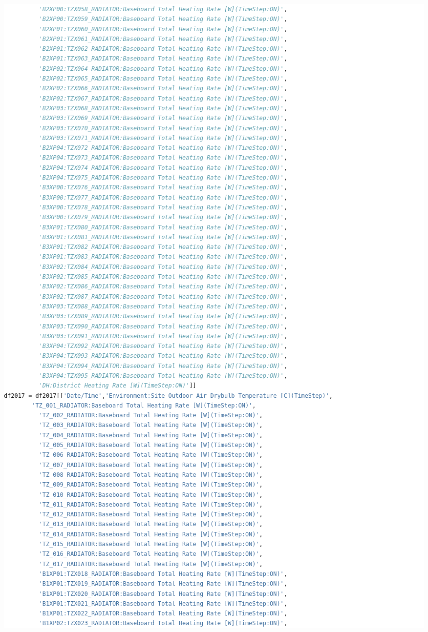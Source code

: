 ```python
          'B2XP00:TZX058_RADIATOR:Baseboard Total Heating Rate [W](TimeStep:ON)',
          'B2XP00:TZX059_RADIATOR:Baseboard Total Heating Rate [W](TimeStep:ON)',
          'B2XP01:TZX060_RADIATOR:Baseboard Total Heating Rate [W](TimeStep:ON)',
          'B2XP01:TZX061_RADIATOR:Baseboard Total Heating Rate [W](TimeStep:ON)',
          'B2XP01:TZX062_RADIATOR:Baseboard Total Heating Rate [W](TimeStep:ON)',
          'B2XP01:TZX063_RADIATOR:Baseboard Total Heating Rate [W](TimeStep:ON)',
          'B2XP02:TZX064_RADIATOR:Baseboard Total Heating Rate [W](TimeStep:ON)',
          'B2XP02:TZX065_RADIATOR:Baseboard Total Heating Rate [W](TimeStep:ON)',
          'B2XP02:TZX066_RADIATOR:Baseboard Total Heating Rate [W](TimeStep:ON)',
          'B2XP02:TZX067_RADIATOR:Baseboard Total Heating Rate [W](TimeStep:ON)',
          'B2XP03:TZX068_RADIATOR:Baseboard Total Heating Rate [W](TimeStep:ON)',
          'B2XP03:TZX069_RADIATOR:Baseboard Total Heating Rate [W](TimeStep:ON)',
          'B2XP03:TZX070_RADIATOR:Baseboard Total Heating Rate [W](TimeStep:ON)',
          'B2XP03:TZX071_RADIATOR:Baseboard Total Heating Rate [W](TimeStep:ON)',
          'B2XP04:TZX072_RADIATOR:Baseboard Total Heating Rate [W](TimeStep:ON)',
          'B2XP04:TZX073_RADIATOR:Baseboard Total Heating Rate [W](TimeStep:ON)',
          'B2XP04:TZX074_RADIATOR:Baseboard Total Heating Rate [W](TimeStep:ON)',
          'B2XP04:TZX075_RADIATOR:Baseboard Total Heating Rate [W](TimeStep:ON)',
          'B3XP00:TZX076_RADIATOR:Baseboard Total Heating Rate [W](TimeStep:ON)',
          'B3XP00:TZX077_RADIATOR:Baseboard Total Heating Rate [W](TimeStep:ON)',
          'B3XP00:TZX078_RADIATOR:Baseboard Total Heating Rate [W](TimeStep:ON)',
          'B3XP00:TZX079_RADIATOR:Baseboard Total Heating Rate [W](TimeStep:ON)',
          'B3XP01:TZX080_RADIATOR:Baseboard Total Heating Rate [W](TimeStep:ON)',
          'B3XP01:TZX081_RADIATOR:Baseboard Total Heating Rate [W](TimeStep:ON)',
          'B3XP01:TZX082_RADIATOR:Baseboard Total Heating Rate [W](TimeStep:ON)',
          'B3XP01:TZX083_RADIATOR:Baseboard Total Heating Rate [W](TimeStep:ON)',
          'B3XP02:TZX084_RADIATOR:Baseboard Total Heating Rate [W](TimeStep:ON)',
          'B3XP02:TZX085_RADIATOR:Baseboard Total Heating Rate [W](TimeStep:ON)',
          'B3XP02:TZX086_RADIATOR:Baseboard Total Heating Rate [W](TimeStep:ON)',
          'B3XP02:TZX087_RADIATOR:Baseboard Total Heating Rate [W](TimeStep:ON)',
          'B3XP03:TZX088_RADIATOR:Baseboard Total Heating Rate [W](TimeStep:ON)',
          'B3XP03:TZX089_RADIATOR:Baseboard Total Heating Rate [W](TimeStep:ON)',
          'B3XP03:TZX090_RADIATOR:Baseboard Total Heating Rate [W](TimeStep:ON)',
          'B3XP03:TZX091_RADIATOR:Baseboard Total Heating Rate [W](TimeStep:ON)',
          'B3XP04:TZX092_RADIATOR:Baseboard Total Heating Rate [W](TimeStep:ON)',
          'B3XP04:TZX093_RADIATOR:Baseboard Total Heating Rate [W](TimeStep:ON)',
          'B3XP04:TZX094_RADIATOR:Baseboard Total Heating Rate [W](TimeStep:ON)',
          'B3XP04:TZX095_RADIATOR:Baseboard Total Heating Rate [W](TimeStep:ON)',
          'DH:District Heating Rate [W](TimeStep:ON)']]
df2017 = df2017[['Date/Time','Environment:Site Outdoor Air Drybulb Temperature [C](TimeStep)',
        'TZ_001_RADIATOR:Baseboard Total Heating Rate [W](TimeStep:ON)',
          'TZ_002_RADIATOR:Baseboard Total Heating Rate [W](TimeStep:ON)',
          'TZ_003_RADIATOR:Baseboard Total Heating Rate [W](TimeStep:ON)',
          'TZ_004_RADIATOR:Baseboard Total Heating Rate [W](TimeStep:ON)',
          'TZ_005_RADIATOR:Baseboard Total Heating Rate [W](TimeStep:ON)',
          'TZ_006_RADIATOR:Baseboard Total Heating Rate [W](TimeStep:ON)',
          'TZ_007_RADIATOR:Baseboard Total Heating Rate [W](TimeStep:ON)',
          'TZ_008_RADIATOR:Baseboard Total Heating Rate [W](TimeStep:ON)',
          'TZ_009_RADIATOR:Baseboard Total Heating Rate [W](TimeStep:ON)',
          'TZ_010_RADIATOR:Baseboard Total Heating Rate [W](TimeStep:ON)',
          'TZ_011_RADIATOR:Baseboard Total Heating Rate [W](TimeStep:ON)',
          'TZ_012_RADIATOR:Baseboard Total Heating Rate [W](TimeStep:ON)',
          'TZ_013_RADIATOR:Baseboard Total Heating Rate [W](TimeStep:ON)',
          'TZ_014_RADIATOR:Baseboard Total Heating Rate [W](TimeStep:ON)',
          'TZ_015_RADIATOR:Baseboard Total Heating Rate [W](TimeStep:ON)',
          'TZ_016_RADIATOR:Baseboard Total Heating Rate [W](TimeStep:ON)',
          'TZ_017_RADIATOR:Baseboard Total Heating Rate [W](TimeStep:ON)',
          'B1XP01:TZX018_RADIATOR:Baseboard Total Heating Rate [W](TimeStep:ON)',
          'B1XP01:TZX019_RADIATOR:Baseboard Total Heating Rate [W](TimeStep:ON)',
          'B1XP01:TZX020_RADIATOR:Baseboard Total Heating Rate [W](TimeStep:ON)',
          'B1XP01:TZX021_RADIATOR:Baseboard Total Heating Rate [W](TimeStep:ON)',
          'B1XP01:TZX022_RADIATOR:Baseboard Total Heating Rate [W](TimeStep:ON)',
          'B1XP02:TZX023_RADIATOR:Baseboard Total Heating Rate [W](TimeStep:ON)',
```